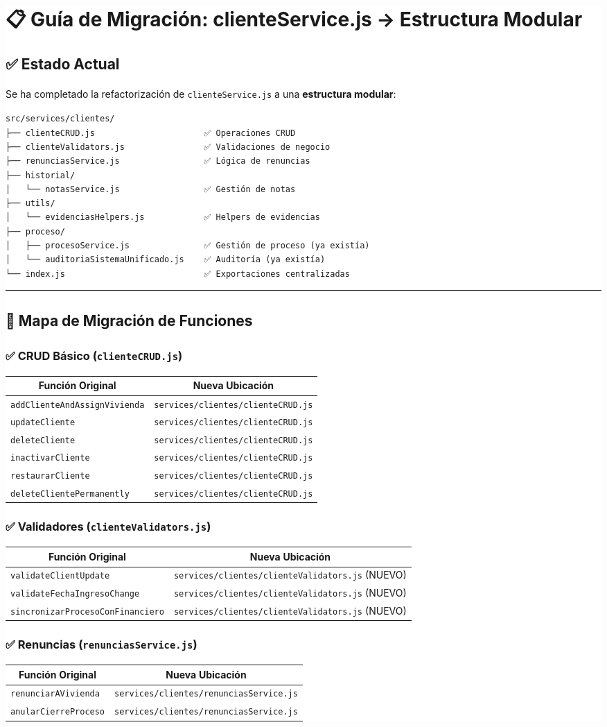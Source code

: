 # 📋 Guía de Migración: clienteService.js → Estructura Modular

## ✅ Estado Actual

Se ha completado la refactorización de `clienteService.js` a una **estructura modular**:

```
src/services/clientes/
├── clienteCRUD.js                      ✅ Operaciones CRUD
├── clienteValidators.js                ✅ Validaciones de negocio
├── renunciasService.js                 ✅ Lógica de renuncias
├── historial/
│   └── notasService.js                 ✅ Gestión de notas
├── utils/
│   └── evidenciasHelpers.js            ✅ Helpers de evidencias
├── proceso/
│   ├── procesoService.js               ✅ Gestión de proceso (ya existía)
│   └── auditoriaSistemaUnificado.js    ✅ Auditoría (ya existía)
└── index.js                            ✅ Exportaciones centralizadas
```

---

## 🔄 Mapa de Migración de Funciones

### **✅ CRUD Básico** (`clienteCRUD.js`)
| Función Original | Nueva Ubicación |
|------------------|-----------------|
| `addClienteAndAssignVivienda` | `services/clientes/clienteCRUD.js` |
| `updateCliente` | `services/clientes/clienteCRUD.js` |
| `deleteCliente` | `services/clientes/clienteCRUD.js` |
| `inactivarCliente` | `services/clientes/clienteCRUD.js` |
| `restaurarCliente` | `services/clientes/clienteCRUD.js` |
| `deleteClientePermanently` | `services/clientes/clienteCRUD.js` |

### **✅ Validadores** (`clienteValidators.js`)
| Función Original | Nueva Ubicación |
|------------------|-----------------|
| `validateClientUpdate` | `services/clientes/clienteValidators.js` (NUEVO) |
| `validateFechaIngresoChange` | `services/clientes/clienteValidators.js` (NUEVO) |
| `sincronizarProcesoConFinanciero` | `services/clientes/clienteValidators.js` (NUEVO) |

### **✅ Renuncias** (`renunciasService.js`)
| Función Original | Nueva Ubicación |
|------------------|-----------------|
| `renunciarAVivienda` | `services/clientes/renunciasService.js` |
| `anularCierreProceso` | `services/clientes/renunciasService.js` |
